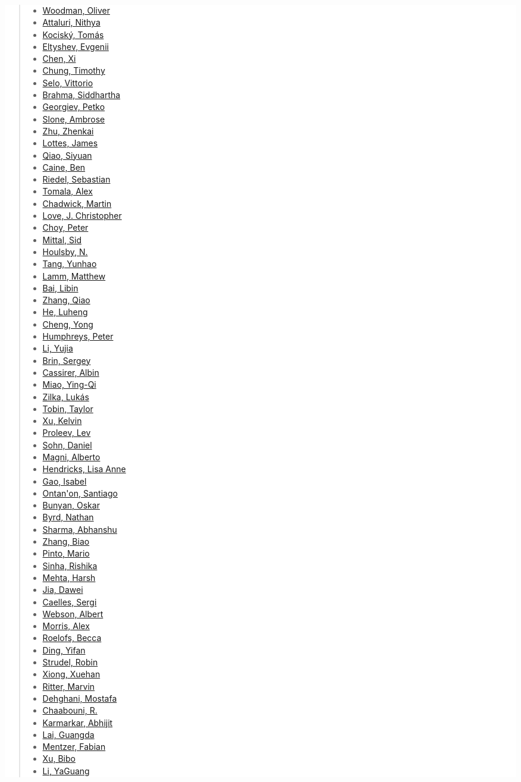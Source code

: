 > - [Woodman, Oliver](Woodman%2C%20Oliver)
> - [Attaluri, Nithya](Attaluri%2C%20Nithya)
> - [Kociský, Tomás](Kocisk%C3%BD%2C%20Tom%C3%A1s)
> - [Eltyshev, Evgenii](Eltyshev%2C%20Evgenii)
> - [Chen, Xi](Chen%2C%20Xi)
> - [Chung, Timothy](Chung%2C%20Timothy)
> - [Selo, Vittorio](Selo%2C%20Vittorio)
> - [Brahma, Siddhartha](Brahma%2C%20Siddhartha)
> - [Georgiev, Petko](Georgiev%2C%20Petko)
> - [Slone, Ambrose](Slone%2C%20Ambrose)
> - [Zhu, Zhenkai](Zhu%2C%20Zhenkai)
> - [Lottes, James](Lottes%2C%20James)
> - [Qiao, Siyuan](Qiao%2C%20Siyuan)
> - [Caine, Ben](Caine%2C%20Ben)
> - [Riedel, Sebastian](Riedel%2C%20Sebastian)
> - [Tomala, Alex](Tomala%2C%20Alex)
> - [Chadwick, Martin](Chadwick%2C%20Martin)
> - [Love, J. Christopher](Love%2C%20J.%20Christopher)
> - [Choy, Peter](Choy%2C%20Peter)
> - [Mittal, Sid](Mittal%2C%20Sid)
> - [Houlsby, N.](Houlsby%2C%20N.)
> - [Tang, Yunhao](Tang%2C%20Yunhao)
> - [Lamm, Matthew](Lamm%2C%20Matthew)
> - [Bai, Libin](Bai%2C%20Libin)
> - [Zhang, Qiao](Zhang%2C%20Qiao)
> - [He, Luheng](He%2C%20Luheng)
> - [Cheng, Yong](Cheng%2C%20Yong)
> - [Humphreys, Peter](Humphreys%2C%20Peter)
> - [Li, Yujia](Li%2C%20Yujia)
> - [Brin, Sergey](Brin%2C%20Sergey)
> - [Cassirer, Albin](Cassirer%2C%20Albin)
> - [Miao, Ying-Qi](Miao%2C%20Ying-Qi)
> - [Zilka, Lukás](Zilka%2C%20Luk%C3%A1s)
> - [Tobin, Taylor](Tobin%2C%20Taylor)
> - [Xu, Kelvin](Xu%2C%20Kelvin)
> - [Proleev, Lev](Proleev%2C%20Lev)
> - [Sohn, Daniel](Sohn%2C%20Daniel)
> - [Magni, Alberto](Magni%2C%20Alberto)
> - [Hendricks, Lisa Anne](Hendricks%2C%20Lisa%20Anne)
> - [Gao, Isabel](Gao%2C%20Isabel)
> - [Ontan'on, Santiago](Ontan'on%2C%20Santiago)
> - [Bunyan, Oskar](Bunyan%2C%20Oskar)
> - [Byrd, Nathan](Byrd%2C%20Nathan)
> - [Sharma, Abhanshu](Sharma%2C%20Abhanshu)
> - [Zhang, Biao](Zhang%2C%20Biao)
> - [Pinto, Mario](Pinto%2C%20Mario)
> - [Sinha, Rishika](Sinha%2C%20Rishika)
> - [Mehta, Harsh](Mehta%2C%20Harsh)
> - [Jia, Dawei](Jia%2C%20Dawei)
> - [Caelles, Sergi](Caelles%2C%20Sergi)
> - [Webson, Albert](Webson%2C%20Albert)
> - [Morris, Alex](Morris%2C%20Alex)
> - [Roelofs, Becca](Roelofs%2C%20Becca)
> - [Ding, Yifan](Ding%2C%20Yifan)
> - [Strudel, Robin](Strudel%2C%20Robin)
> - [Xiong, Xuehan](Xiong%2C%20Xuehan)
> - [Ritter, Marvin](Ritter%2C%20Marvin)
> - [Dehghani, Mostafa](Dehghani%2C%20Mostafa)
> - [Chaabouni, R.](Chaabouni%2C%20R.)
> - [Karmarkar, Abhijit](Karmarkar%2C%20Abhijit)
> - [Lai, Guangda](Lai%2C%20Guangda)
> - [Mentzer, Fabian](Mentzer%2C%20Fabian)
> - [Xu, Bibo](Xu%2C%20Bibo)
> - [Li, YaGuang](Li%2C%20YaGuang)